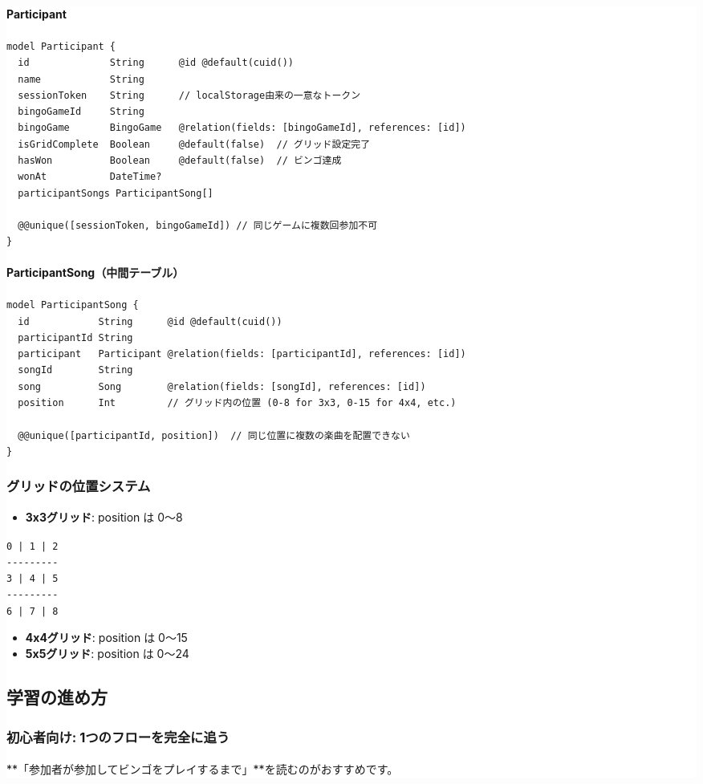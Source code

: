 #### Participant

```prisma
model Participant {
  id              String      @id @default(cuid())
  name            String
  sessionToken    String      // localStorage由来の一意なトークン
  bingoGameId     String
  bingoGame       BingoGame   @relation(fields: [bingoGameId], references: [id])
  isGridComplete  Boolean     @default(false)  // グリッド設定完了
  hasWon          Boolean     @default(false)  // ビンゴ達成
  wonAt           DateTime?
  participantSongs ParticipantSong[]

  @@unique([sessionToken, bingoGameId]) // 同じゲームに複数回参加不可
}
```

#### ParticipantSong（中間テーブル）

```prisma
model ParticipantSong {
  id            String      @id @default(cuid())
  participantId String
  participant   Participant @relation(fields: [participantId], references: [id])
  songId        String
  song          Song        @relation(fields: [songId], references: [id])
  position      Int         // グリッド内の位置 (0-8 for 3x3, 0-15 for 4x4, etc.)

  @@unique([participantId, position])  // 同じ位置に複数の楽曲を配置できない
}
```

### グリッドの位置システム

- **3x3グリッド**: position は 0〜8

```
0 | 1 | 2
---------
3 | 4 | 5
---------
6 | 7 | 8
```

- **4x4グリッド**: position は 0〜15
- **5x5グリッド**: position は 0〜24

## 学習の進め方

### 初心者向け: 1つのフローを完全に追う

**「参加者が参加してビンゴをプレイするまで」**を読むのがおすすめです。
